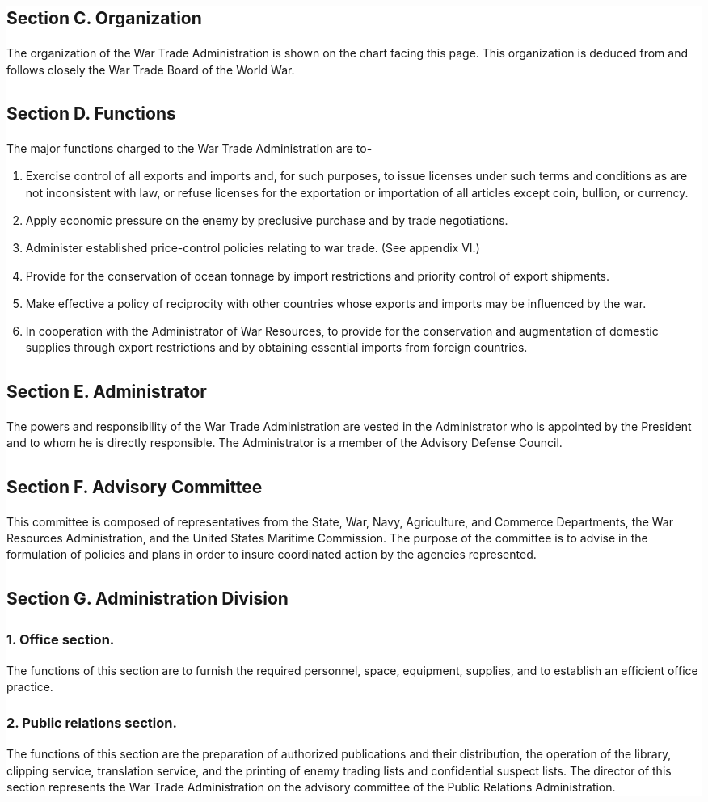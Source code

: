 ## Section C. Organization

The organization of the War Trade Administration is shown on the chart facing this page. This organization is deduced from and follows closely the War Trade Board of the World War.

## Section D. Functions

The major functions charged to the War Trade Administration are to-

1. Exercise control of all exports and imports and, for such purposes, to issue licenses under such terms and conditions as are not inconsistent with law, or refuse licenses for the exportation or importation of all articles except coin, bullion, or currency.

2. Apply economic pressure on the enemy by preclusive purchase and by trade negotiations.

3. Administer established price-control policies relating to war trade. (See appendix VI.)

4. Provide for the conservation of ocean tonnage by import restrictions and priority control of export shipments.

5. Make effective a policy of reciprocity with other countries whose exports and imports may be influenced by the war.

6. In cooperation with the Administrator of War Resources, to provide for the conservation and augmentation of domestic supplies through export restrictions and by obtaining essential imports from foreign countries.

## Section E. Administrator

The powers and responsibility of the War Trade Administration are vested in the Administrator who is appointed by the President and to whom he is directly responsible. The Administrator is a member of the Advisory Defense Council.

## Section F. Advisory Committee

This committee is composed of representatives from the State, War, Navy, Agriculture, and Commerce Departments, the War Resources Administration, and the United States Maritime Commission. The purpose of the committee is to advise in the formulation of policies and plans in order to insure coordinated action by the agencies represented.

## Section G. Administration Division

### 1. Office section.

The functions of this section are to furnish the required personnel, space, equipment, supplies, and to establish an efficient office practice.

### 2. Public relations section.

The functions of this section are the preparation of authorized publications and their distribution, the operation of the library, clipping service, translation service, and the printing of enemy trading lists and confidential suspect lists. The director of this section represents the War Trade Administration on the advisory committee of the Public Relations Administration.
